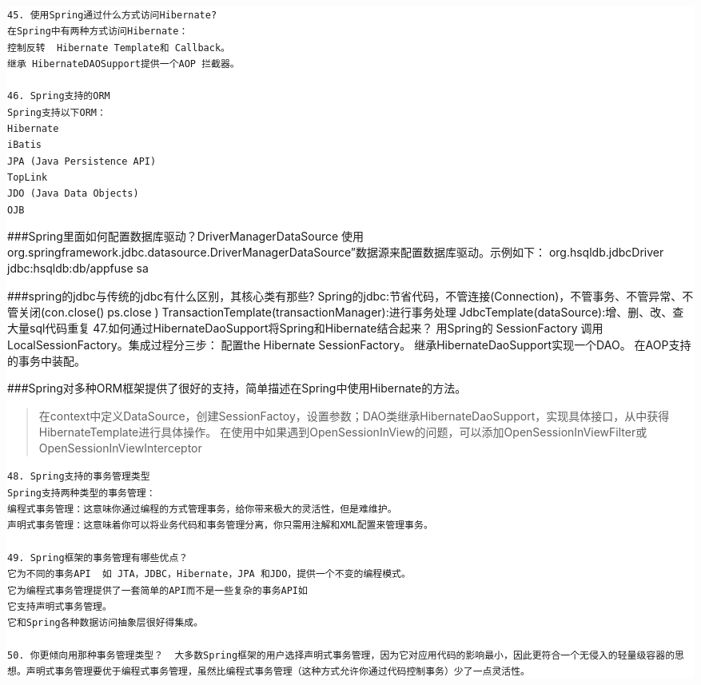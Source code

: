 	45. 使用Spring通过什么方式访问Hibernate? 
	在Spring中有两种方式访问Hibernate：
	控制反转  Hibernate Template和 Callback。
	继承 HibernateDAOSupport提供一个AOP 拦截器。

	46. Spring支持的ORM
	Spring支持以下ORM：
	Hibernate
	iBatis
	JPA (Java Persistence API)
	TopLink
	JDO (Java Data Objects)
	OJB

###Spring里面如何配置数据库驱动？DriverManagerDataSource
	使用org.springframework.jdbc.datasource.DriverManagerDataSource”数据源来配置数据库驱动。示例如下：
	<bean id=”dataSource”>
	<property name=”driverClassName”>
	<value>org.hsqldb.jdbcDriver</value>
	</property>
	<property name=”url”>
	<value>jdbc:hsqldb:db/appfuse</value>
	</property>
	<property name=”username”><value>sa</value></property>
	<property name=”password”><value></value></property>
	</bean>

###spring的jdbc与传统的jdbc有什么区别，其核心类有那些?
	Spring的jdbc:节省代码，不管连接(Connection)，不管事务、不管异常、不管关闭(con.close() ps.close )
	TransactionTemplate(transactionManager):进行事务处理
	JdbcTemplate(dataSource):增、删、改、查 大量sql代码重复
	47.如何通过HibernateDaoSupport将Spring和Hibernate结合起来？
	用Spring的 SessionFactory 调用 LocalSessionFactory。集成过程分三步：
	配置the Hibernate SessionFactory。
	继承HibernateDaoSupport实现一个DAO。
	在AOP支持的事务中装配。


###Spring对多种ORM框架提供了很好的支持，简单描述在Spring中使用Hibernate的方法。
>在context中定义DataSource，创建SessionFactoy，设置参数；DAO类继承HibernateDaoSupport，实现具体接口，从中获得HibernateTemplate进行具体操作。
在使用中如果遇到OpenSessionInView的问题，可以添加OpenSessionInViewFilter或OpenSessionInViewInterceptor

	48. Spring支持的事务管理类型
	Spring支持两种类型的事务管理：
	编程式事务管理：这意味你通过编程的方式管理事务，给你带来极大的灵活性，但是难维护。
	声明式事务管理：这意味着你可以将业务代码和事务管理分离，你只需用注解和XML配置来管理事务。

	49. Spring框架的事务管理有哪些优点？
	它为不同的事务API  如 JTA，JDBC，Hibernate，JPA 和JDO，提供一个不变的编程模式。
	它为编程式事务管理提供了一套简单的API而不是一些复杂的事务API如
	它支持声明式事务管理。
	它和Spring各种数据访问抽象层很好得集成。

	50. 你更倾向用那种事务管理类型？	大多数Spring框架的用户选择声明式事务管理，因为它对应用代码的影响最小，因此更符合一个无侵入的轻量级容器的思想。声明式事务管理要优于编程式事务管理，虽然比编程式事务管理（这种方式允许你通过代码控制事务）少了一点灵活性。
	